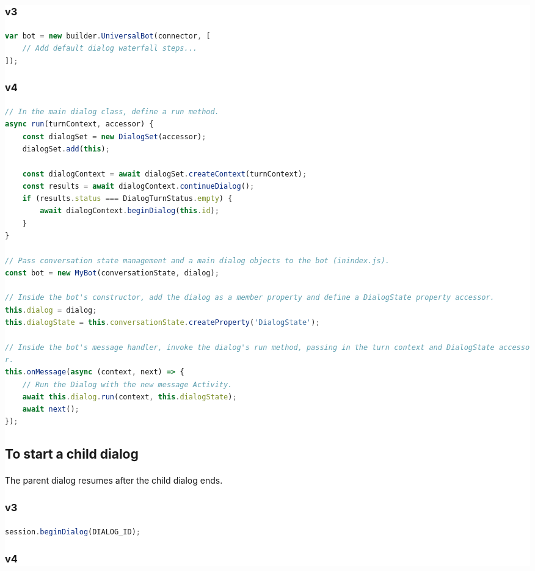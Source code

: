 ### v3

```javascript
var bot = new builder.UniversalBot(connector, [
    // Add default dialog waterfall steps...
]);
```

### v4

```javascript
// In the main dialog class, define a run method.
async run(turnContext, accessor) {
    const dialogSet = new DialogSet(accessor);
    dialogSet.add(this);

    const dialogContext = await dialogSet.createContext(turnContext);
    const results = await dialogContext.continueDialog();
    if (results.status === DialogTurnStatus.empty) {
        await dialogContext.beginDialog(this.id);
    }
}

// Pass conversation state management and a main dialog objects to the bot (inindex.js).
const bot = new MyBot(conversationState, dialog);

// Inside the bot's constructor, add the dialog as a member property and define a DialogState property accessor.
this.dialog = dialog;
this.dialogState = this.conversationState.createProperty('DialogState');

// Inside the bot's message handler, invoke the dialog's run method, passing in the turn context and DialogState accessor.
this.onMessage(async (context, next) => {
    // Run the Dialog with the new message Activity.
    await this.dialog.run(context, this.dialogState);
    await next();
});
```

## To start a child dialog

The parent dialog resumes after the child dialog ends.

### v3

```javascript
session.beginDialog(DIALOG_ID);
```

### v4
